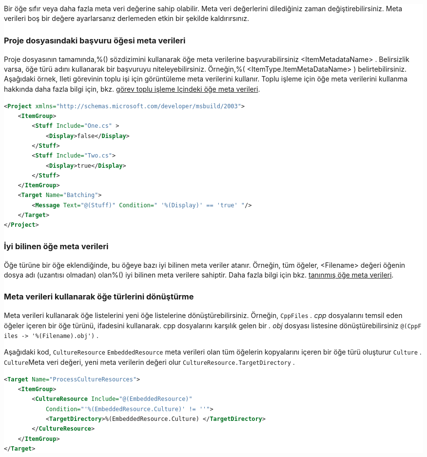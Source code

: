  Bir öğe sıfır veya daha fazla meta veri değerine sahip olabilir. Meta veri değerlerini dilediğiniz zaman değiştirebilirsiniz. Meta verileri boş bir değere ayarlarsanız derlemeden etkin bir şekilde kaldırırsınız.

### <a name="reference-item-metadata-in-a-project-file"></a><a name="BKMK_ReferencingItemMetadata"></a> Proje dosyasındaki başvuru öğesi meta verileri

 Proje dosyasının tamamında,%() sözdizimini kullanarak öğe meta verilerine başvurabilirsiniz \<ItemMetadataName> . Belirsizlik varsa, öğe türü adını kullanarak bir başvuruyu niteleyebilirsiniz. Örneğin,%( \<ItemType.ItemMetaDataName> ) belirtebilirsiniz. Aşağıdaki örnek, Ileti görevinin toplu işi için görüntüleme meta verilerini kullanır. Toplu işleme için öğe meta verilerini kullanma hakkında daha fazla bilgi için, bkz. [görev toplu işleme Içindeki öğe meta verileri](../msbuild/item-metadata-in-task-batching.md).

```xml
<Project xmlns="http://schemas.microsoft.com/developer/msbuild/2003">
    <ItemGroup>
        <Stuff Include="One.cs" >
            <Display>false</Display>
        </Stuff>
        <Stuff Include="Two.cs">
            <Display>true</Display>
        </Stuff>
    </ItemGroup>
    <Target Name="Batching">
        <Message Text="@(Stuff)" Condition=" '%(Display)' == 'true' "/>
    </Target>
</Project>
```

### <a name="well-known-item-metadata"></a><a name="BKMK_WellKnownItemMetadata"></a> İyi bilinen öğe meta verileri

 Öğe türüne bir öğe eklendiğinde, bu öğeye bazı iyi bilinen meta veriler atanır. Örneğin, tüm öğeler, \<Filename> değeri öğenin dosya adı (uzantısı olmadan) olan%() iyi bilinen meta verilere sahiptir. Daha fazla bilgi için bkz. [tanınmış öğe meta verileri](../msbuild/msbuild-well-known-item-metadata.md).

### <a name="transform-item-types-by-using-metadata"></a><a name="BKMK_Transforming"></a> Meta verileri kullanarak öğe türlerini dönüştürme

 Meta verileri kullanarak öğe listelerini yeni öğe listelerine dönüştürebilirsiniz. Örneğin, `CppFiles` *. cpp* dosyalarını temsil eden öğeler içeren bir öğe türünü, ifadesini kullanarak. cpp dosyalarını karşılık gelen bir *. obj* dosyası listesine dönüştürebilirsiniz `@(CppFiles -> '%(Filename).obj')` .

 Aşağıdaki kod, `CultureResource` `EmbeddedResource` meta verileri olan tüm öğelerin kopyalarını içeren bir öğe türü oluşturur `Culture` . `Culture`Meta veri değeri, yeni meta verilerin değeri olur `CultureResource.TargetDirectory` .

```xml
<Target Name="ProcessCultureResources">
    <ItemGroup>
        <CultureResource Include="@(EmbeddedResource)"
            Condition="'%(EmbeddedResource.Culture)' != ''">
            <TargetDirectory>%(EmbeddedResource.Culture) </TargetDirectory>
        </CultureResource>
    </ItemGroup>
</Target>
```
